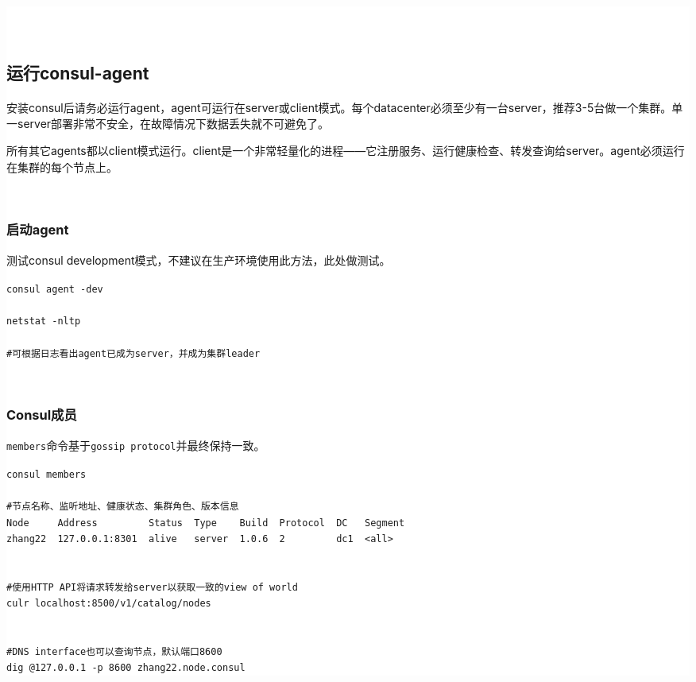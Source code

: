 

<br>
<br/>



## 运行consul-agent


安装consul后请务必运行agent，agent可运行在server或client模式。每个datacenter必须至少有一台server，推荐3-5台做一个集群。单一server部署非常不安全，在故障情况下数据丢失就不可避免了。

所有其它agents都以client模式运行。client是一个非常轻量化的进程——它注册服务、运行健康检查、转发查询给server。agent必须运行在集群的每个节点上。



<br/>


### 启动agent


测试consul development模式，不建议在生产环境使用此方法，此处做测试。

```
consul agent -dev

netstat -nltp

#可根据日志看出agent已成为server，并成为集群leader
```



<br/>


### Consul成员


`members`命令基于`gossip protocol`并最终保持一致。

```
consul members

#节点名称、监听地址、健康状态、集群角色、版本信息
Node     Address         Status  Type    Build  Protocol  DC   Segment
zhang22  127.0.0.1:8301  alive   server  1.0.6  2         dc1  <all>


#使用HTTP API将请求转发给server以获取一致的view of world
culr localhost:8500/v1/catalog/nodes


#DNS interface也可以查询节点，默认端口8600
dig @127.0.0.1 -p 8600 zhang22.node.consul

```

